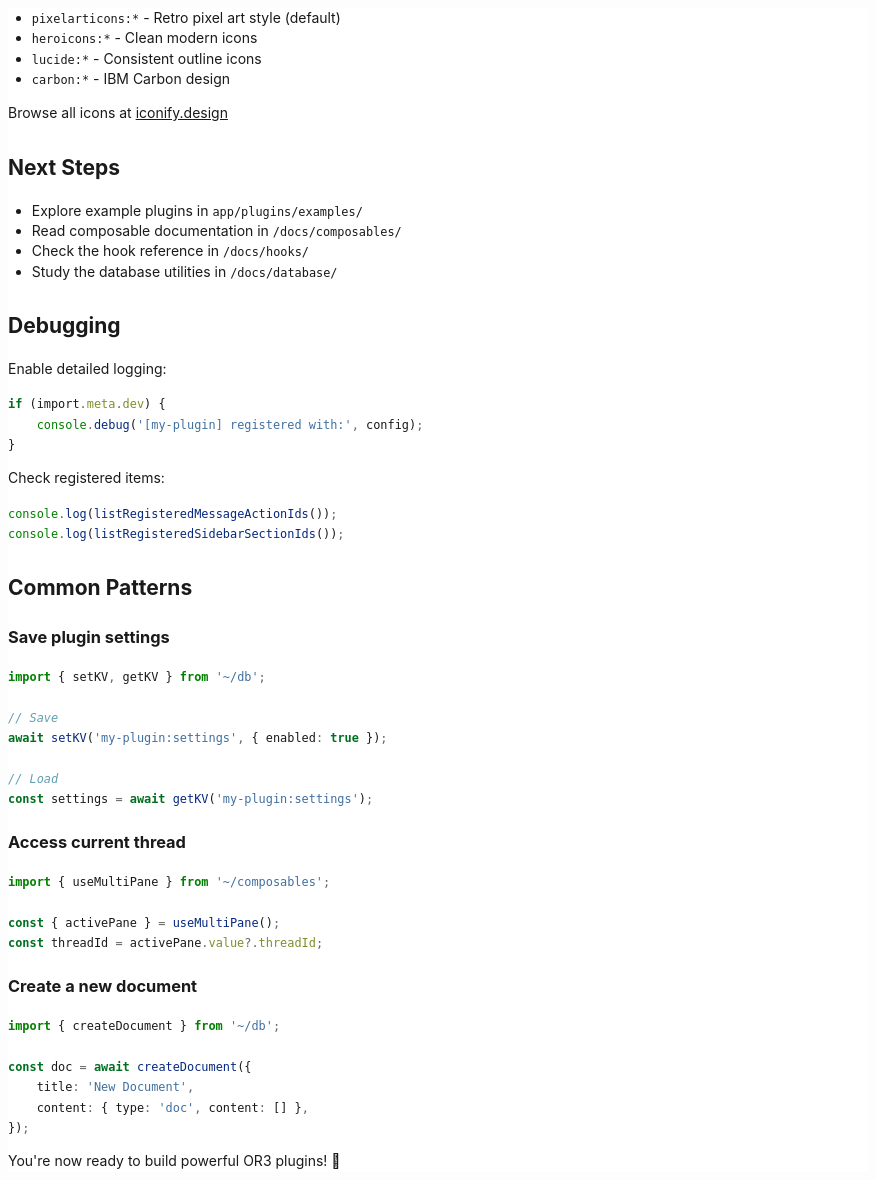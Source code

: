 -   `pixelarticons:*` - Retro pixel art style (default)
-   `heroicons:*` - Clean modern icons
-   `lucide:*` - Consistent outline icons
-   `carbon:*` - IBM Carbon design

Browse all icons at [iconify.design](https://iconify.design)

## Next Steps

-   Explore example plugins in `app/plugins/examples/`
-   Read composable documentation in `/docs/composables/`
-   Check the hook reference in `/docs/hooks/`
-   Study the database utilities in `/docs/database/`

## Debugging

Enable detailed logging:

```typescript
if (import.meta.dev) {
    console.debug('[my-plugin] registered with:', config);
}
```

Check registered items:

```typescript
console.log(listRegisteredMessageActionIds());
console.log(listRegisteredSidebarSectionIds());
```

## Common Patterns

### Save plugin settings

```typescript
import { setKV, getKV } from '~/db';

// Save
await setKV('my-plugin:settings', { enabled: true });

// Load
const settings = await getKV('my-plugin:settings');
```

### Access current thread

```typescript
import { useMultiPane } from '~/composables';

const { activePane } = useMultiPane();
const threadId = activePane.value?.threadId;
```

### Create a new document

```typescript
import { createDocument } from '~/db';

const doc = await createDocument({
    title: 'New Document',
    content: { type: 'doc', content: [] },
});
```

You're now ready to build powerful OR3 plugins! 🚀
